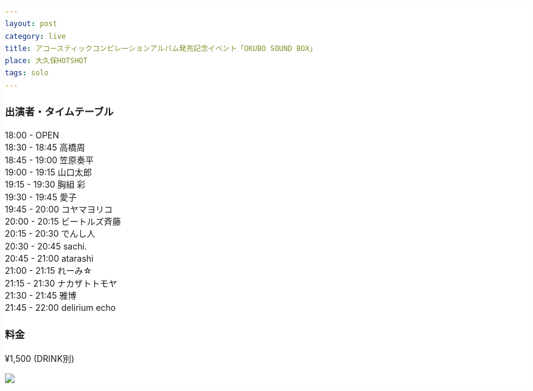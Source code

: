 ```yaml
---
layout: post
category: live
title: アコースティックコンピレーションアルバム発売記念イベント「OKUBO SOUND BOX」
place: 大久保HOTSHOT
tags: solo
---
```


### 出演者・タイムテーブル

18:00 - OPEN  
18:30 - 18:45 高橋周  
18:45 - 19:00 笠原奏平  
19:00 - 19:15 山口太郎  
19:15 - 19:30 胸組 彩  
19:30 - 19:45 愛子  
19:45 - 20:00 コヤマヨリコ  
20:00 - 20:15 ビートルズ斉藤  
20:15 - 20:30 でんし人  
20:30 - 20:45 sachi.  
20:45 - 21:00 atarashi  
21:00 - 21:15 れーみ&#x2606;  
21:15 - 21:30 ナカザトトモヤ  
21:30 - 21:45 雅博  
21:45 - 22:00 delirium echo  

### 料金
&yen;1,500 (DRINK別)

<img src="{{page.url | ptr }}/image/flyer/2015-10-09-flyer.jpg" style="width: 100%;">